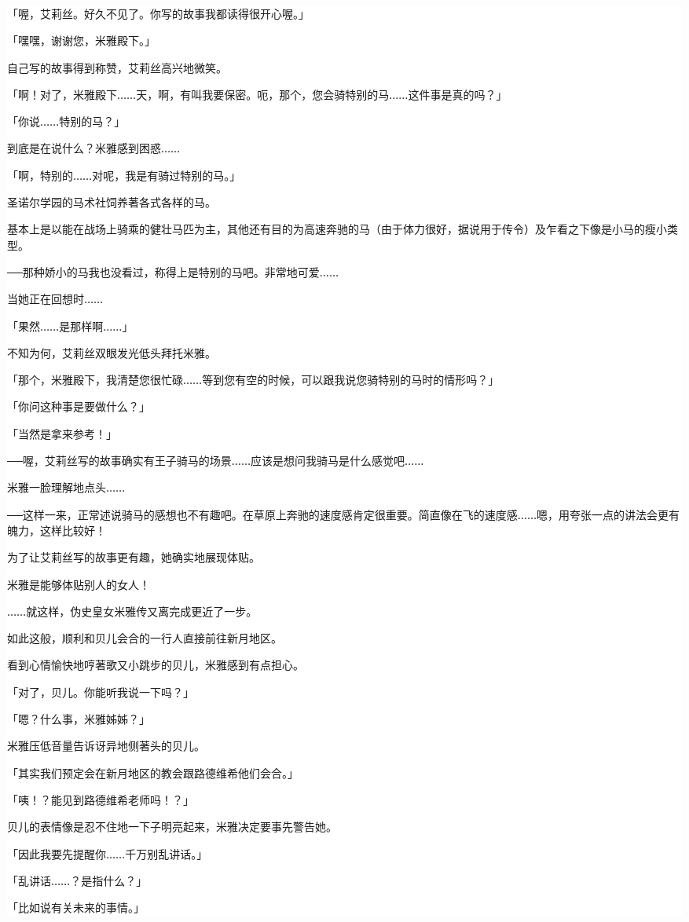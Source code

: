 「喔，艾莉丝。好久不见了。你写的故事我都读得很开心喔。」

「嘿嘿，谢谢您，米雅殿下。」

自己写的故事得到称赞，艾莉丝高兴地微笑。

「啊！对了，米雅殿下……天，啊，有叫我要保密。呃，那个，您会骑特别的马……这件事是真的吗？」

「你说……特别的马？」

到底是在说什么？米雅感到困惑……

「啊，特别的……对呢，我是有骑过特别的马。」

圣诺尔学园的马术社饲养著各式各样的马。

基本上是以能在战场上骑乘的健壮马匹为主，其他还有目的为高速奔驰的马（由于体力很好，据说用于传令）及乍看之下像是小马的瘦小类型。

──那种娇小的马我也没看过，称得上是特别的马吧。非常地可爱……

当她正在回想时……

「果然……是那样啊……」

不知为何，艾莉丝双眼发光低头拜托米雅。

「那个，米雅殿下，我清楚您很忙碌……等到您有空的时候，可以跟我说您骑特别的马时的情形吗？」

「你问这种事是要做什么？」

「当然是拿来参考！」

──喔，艾莉丝写的故事确实有王子骑马的场景……应该是想问我骑马是什么感觉吧……

米雅一脸理解地点头……

──这样一来，正常述说骑马的感想也不有趣吧。在草原上奔驰的速度感肯定很重要。简直像在飞的速度感……嗯，用夸张一点的讲法会更有魄力，这样比较好！

为了让艾莉丝写的故事更有趣，她确实地展现体贴。

米雅是能够体贴别人的女人！

……就这样，伪史皇女米雅传又离完成更近了一步。

如此这般，顺利和贝儿会合的一行人直接前往新月地区。

看到心情愉快地哼著歌又小跳步的贝儿，米雅感到有点担心。

「对了，贝儿。你能听我说一下吗？」

「嗯？什么事，米雅姊姊？」

米雅压低音量告诉讶异地侧著头的贝儿。

「其实我们预定会在新月地区的教会跟路德维希他们会合。」

「咦！？能见到路德维希老师吗！？」

贝儿的表情像是忍不住地一下子明亮起来，米雅决定要事先警告她。

「因此我要先提醒你……千万别乱讲话。」

「乱讲话……？是指什么？」

「比如说有关未来的事情。」

